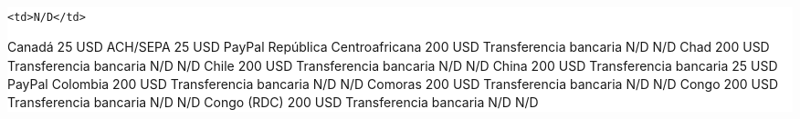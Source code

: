     <td>N/D</td>
  </tr>
  <tr>
    <td>Canadá</td>
    <td>25 USD</td>
    <td>ACH/SEPA</td>
    <td>25 USD</td>
    <td>PayPal</td>
  </tr>
  <tr>
    <td>República Centroafricana</td>
    <td>200 USD</td>
    <td>Transferencia bancaria</td>
    <td>N/D</td>
    <td>N/D</td>
  </tr>
  <tr>
    <td>Chad</td>
    <td>200 USD</td>
    <td>Transferencia bancaria</td>
    <td>N/D</td>
    <td>N/D</td>
  </tr>
  <tr>
    <td>Chile</td>
    <td>200 USD</td>
    <td>Transferencia bancaria</td>
    <td>N/D</td>
    <td>N/D</td>
  </tr>
  <tr>
    <td>China</td>
    <td>200 USD</td>
    <td>Transferencia bancaria</td>
    <td>25 USD</td>
    <td>PayPal</td>
  </tr>
  <tr>
    <td>Colombia</td>
    <td>200 USD</td>
    <td>Transferencia bancaria</td>
    <td>N/D</td>
    <td>N/D</td>
  </tr>
  <tr>
    <td>Comoras</td>
    <td>200 USD</td>
    <td>Transferencia bancaria</td>
    <td>N/D</td>
    <td>N/D</td>
  </tr>
  <tr>
    <td>Congo</td>
    <td>200 USD</td>
    <td>Transferencia bancaria</td>
    <td>N/D</td>
    <td>N/D</td>
  </tr>
  <tr>
    <td>Congo (RDC)</td>
    <td>200 USD</td>
    <td>Transferencia bancaria</td>
    <td>N/D</td>
    <td>N/D</td>